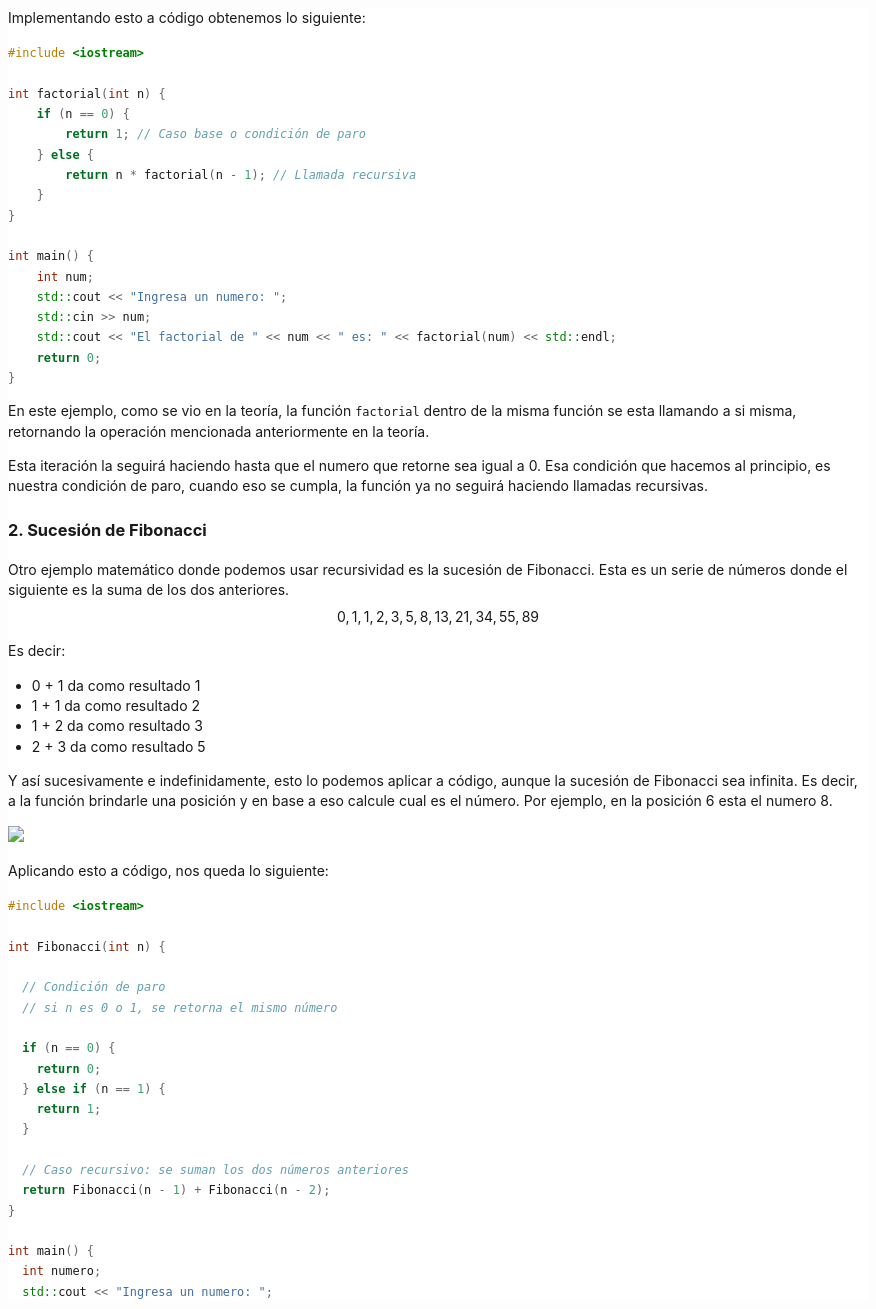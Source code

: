  Implementando esto a código obtenemos lo siguiente:
```c++
#include <iostream>

int factorial(int n) {
    if (n == 0) {
        return 1; // Caso base o condición de paro
    } else {
        return n * factorial(n - 1); // Llamada recursiva
    }
}

int main() {
    int num;
    std::cout << "Ingresa un numero: ";
    std::cin >> num;
    std::cout << "El factorial de " << num << " es: " << factorial(num) << std::endl;
    return 0;
}
```
En este ejemplo, como se vio en la teoría, la función `factorial` dentro de la misma función se esta llamando a si misma, retornando la operación mencionada anteriormente en la teoría.

Esta iteración la seguirá haciendo hasta que el numero que retorne sea igual a 0. Esa condición que hacemos al principio, es nuestra condición de paro, cuando eso se cumpla, la función ya no seguirá haciendo llamadas recursivas.

### 2. Sucesión de Fibonacci
Otro ejemplo matemático donde podemos usar recursividad es la sucesión de Fibonacci. Esta es un serie de números donde el siguiente es la suma de los dos anteriores. 
$$0, 1, 1, 2, 3, 5, 8, 13, 21, 34, 55, 89$$

Es decir:
- 0 + 1 da como resultado 1
- 1 + 1 da como resultado 2
- 1 + 2 da como resultado 3
- 2 + 3 da como resultado 5

Y así sucesivamente e indefinidamente, esto lo podemos aplicar a código, aunque la sucesión de Fibonacci sea infinita. Es decir, a la función brindarle una posición y en base a eso calcule cual es el número. Por ejemplo, en la posición 6 esta el numero 8.

![](https://camo.githubusercontent.com/9a6d55ad66f71602c9219b3afdc37a23c5f3fd0050ed0de57f0b3af0fc154d3a/68747470733a2f2f692e70696e696d672e636f6d2f6f726967696e616c732f39612f35662f62662f39613566626661313530666465616239306133666434633339616665646635342e676966)

Aplicando esto a código, nos queda lo siguiente:
```c++
#include <iostream>

int Fibonacci(int n) {

  // Condición de paro
  // si n es 0 o 1, se retorna el mismo número
  
  if (n == 0) {
    return 0;
  } else if (n == 1) {
    return 1;
  }
  
  // Caso recursivo: se suman los dos números anteriores
  return Fibonacci(n - 1) + Fibonacci(n - 2);
}

int main() {
  int numero;
  std::cout << "Ingresa un numero: ";
```
